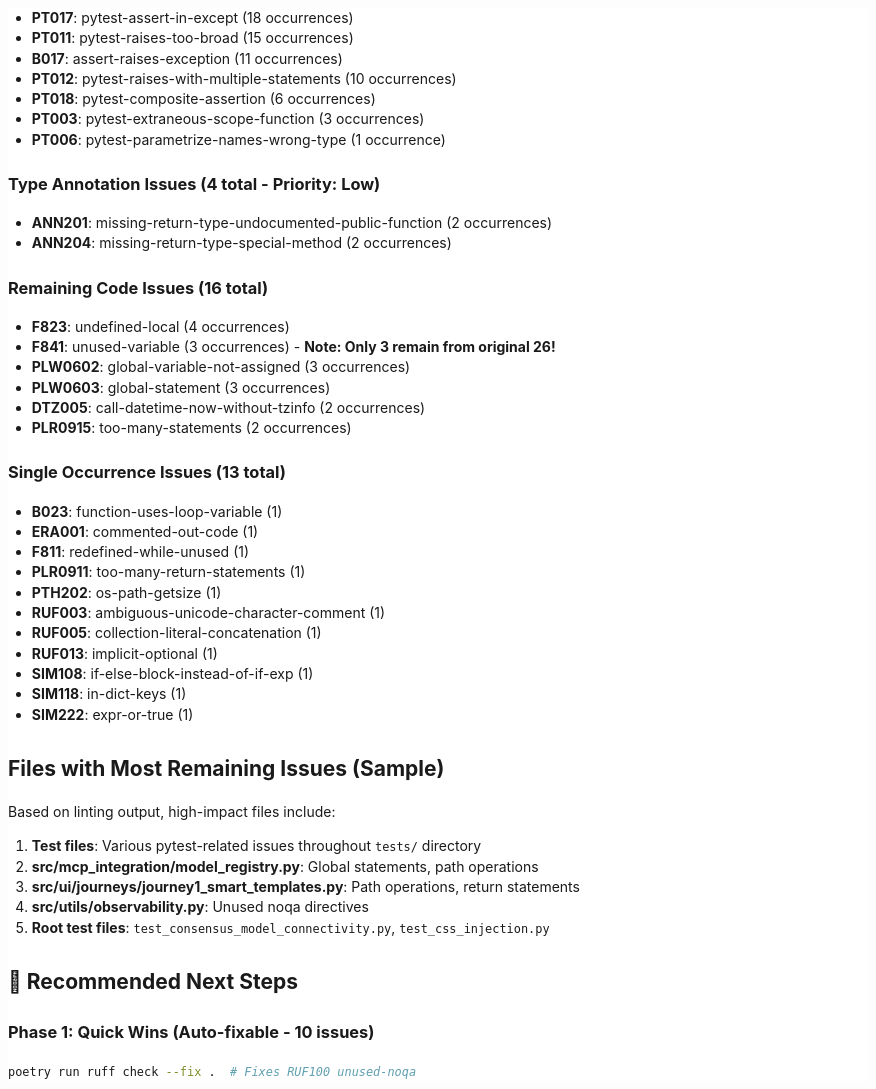 - **PT017**: pytest-assert-in-except (18 occurrences)
- **PT011**: pytest-raises-too-broad (15 occurrences)
- **B017**: assert-raises-exception (11 occurrences)
- **PT012**: pytest-raises-with-multiple-statements (10 occurrences)
- **PT018**: pytest-composite-assertion (6 occurrences)
- **PT003**: pytest-extraneous-scope-function (3 occurrences)
- **PT006**: pytest-parametrize-names-wrong-type (1 occurrence)

### Type Annotation Issues (4 total - Priority: Low)

- **ANN201**: missing-return-type-undocumented-public-function (2 occurrences)
- **ANN204**: missing-return-type-special-method (2 occurrences)

### Remaining Code Issues (16 total)

- **F823**: undefined-local (4 occurrences)
- **F841**: unused-variable (3 occurrences) - **Note: Only 3 remain from original 26!**
- **PLW0602**: global-variable-not-assigned (3 occurrences)
- **PLW0603**: global-statement (3 occurrences)
- **DTZ005**: call-datetime-now-without-tzinfo (2 occurrences)
- **PLR0915**: too-many-statements (2 occurrences)

### Single Occurrence Issues (13 total)

- **B023**: function-uses-loop-variable (1)
- **ERA001**: commented-out-code (1)
- **F811**: redefined-while-unused (1)
- **PLR0911**: too-many-return-statements (1)
- **PTH202**: os-path-getsize (1)
- **RUF003**: ambiguous-unicode-character-comment (1)
- **RUF005**: collection-literal-concatenation (1)
- **RUF013**: implicit-optional (1)
- **SIM108**: if-else-block-instead-of-if-exp (1)
- **SIM118**: in-dict-keys (1)
- **SIM222**: expr-or-true (1)

## Files with Most Remaining Issues (Sample)

Based on linting output, high-impact files include:

1. **Test files**: Various pytest-related issues throughout `tests/` directory
2. **src/mcp_integration/model_registry.py**: Global statements, path operations
3. **src/ui/journeys/journey1_smart_templates.py**: Path operations, return statements
4. **src/utils/observability.py**: Unused noqa directives
5. **Root test files**: `test_consensus_model_connectivity.py`, `test_css_injection.py`

## 🎯 **Recommended Next Steps**

### Phase 1: Quick Wins (Auto-fixable - 10 issues)

```bash
poetry run ruff check --fix .  # Fixes RUF100 unused-noqa
```
